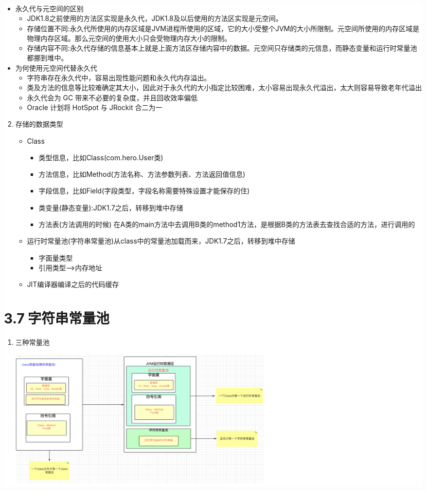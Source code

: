    - 永久代与元空间的区别
     - JDK1.8之前使用的方法区实现是永久代，JDK1.8及以后使用的方法区实现是元空间。
     - 存储位置不同:永久代所使用的内存区域是JVM进程所使用的区域，它的大小受整个JVM的大小所限制。元空间所使用的内存区域是物理内存区域。那么元空间的使用大小只会受物理内存大小的限制。
     - 存储内容不同:永久代存储的信息基本上就是上面方法区存储内容中的数据。元空间只存储类的元信息，而静态变量和运行时常量池都挪到堆中。
   - 为何使用元空间代替永久代
     - 字符串存在永久代中，容易出现性能问题和永久代内存溢出。
     - 类及方法的信息等比较难确定其大小，因此对于永久代的大小指定比较困难，太小容易出现永久代溢出，太大则容易导致老年代溢出
     - 永久代会为 GC 带来不必要的复杂度，并且回收效率偏低
     - Oracle 计划将 HotSpot 与 JRockit 合二为一

2. 存储的数据类型

   - Class

     - 类型信息，比如Class(com.hero.User类)

     - 方法信息，比如Method(方法名称、方法参数列表、方法返回值信息)
     - 字段信息，比如Field(字段类型，字段名称需要特殊设置才能保存的住)
     - 类变量(静态变量):JDK1.7之后，转移到堆中存储
     - 方法表(方法调用的时候) 在A类的main方法中去调用B类的method1方法，是根据B类的方法表去查找合适的方法，进行调用的

   - 运行时常量池(字符串常量池)从class中的常量池加载而来，JDK1.7之后，转移到堆中存储

     - 字面量类型
     - 引用类型-->内存地址

   - JIT编译器编译之后的代码缓存

# 3.7 字符串常量池
1. 三种常量池

   <img src="assets/image-20221003131017644.png" alt="image-20221003131017644" style="zoom:50%;" />
